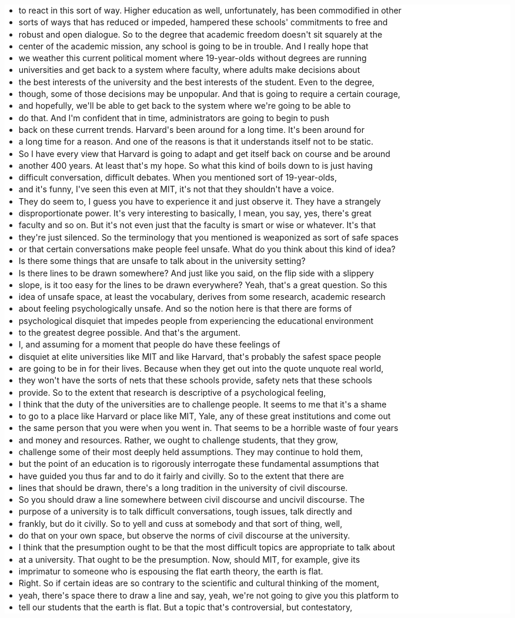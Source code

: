 *  to react in this sort of way. Higher education as well, unfortunately, has been commodified in other
*  sorts of ways that has reduced or impeded, hampered these schools' commitments to free and
*  robust and open dialogue. So to the degree that academic freedom doesn't sit squarely at the
*  center of the academic mission, any school is going to be in trouble. And I really hope that
*  we weather this current political moment where 19-year-olds without degrees are running
*  universities and get back to a system where faculty, where adults make decisions about
*  the best interests of the university and the best interests of the student. Even to the degree,
*  though, some of those decisions may be unpopular. And that is going to require a certain courage,
*  and hopefully, we'll be able to get back to the system where we're going to be able to
*  do that. And I'm confident that in time, administrators are going to begin to push
*  back on these current trends. Harvard's been around for a long time. It's been around for
*  a long time for a reason. And one of the reasons is that it understands itself not to be static.
*  So I have every view that Harvard is going to adapt and get itself back on course and be around
*  another 400 years. At least that's my hope. So what this kind of boils down to is just having
*  difficult conversation, difficult debates. When you mentioned sort of 19-year-olds,
*  and it's funny, I've seen this even at MIT, it's not that they shouldn't have a voice.
*  They do seem to, I guess you have to experience it and just observe it. They have a strangely
*  disproportionate power. It's very interesting to basically, I mean, you say, yes, there's great
*  faculty and so on. But it's not even just that the faculty is smart or wise or whatever. It's that
*  they're just silenced. So the terminology that you mentioned is weaponized as sort of safe spaces
*  or that certain conversations make people feel unsafe. What do you think about this kind of idea?
*  Is there some things that are unsafe to talk about in the university setting?
*  Is there lines to be drawn somewhere? And just like you said, on the flip side with a slippery
*  slope, is it too easy for the lines to be drawn everywhere? Yeah, that's a great question. So this
*  idea of unsafe space, at least the vocabulary, derives from some research, academic research
*  about feeling psychologically unsafe. And so the notion here is that there are forms of
*  psychological disquiet that impedes people from experiencing the educational environment
*  to the greatest degree possible. And that's the argument.
*  I, and assuming for a moment that people do have these feelings of
*  disquiet at elite universities like MIT and like Harvard, that's probably the safest space people
*  are going to be in for their lives. Because when they get out into the quote unquote real world,
*  they won't have the sorts of nets that these schools provide, safety nets that these schools
*  provide. So to the extent that research is descriptive of a psychological feeling,
*  I think that the duty of the universities are to challenge people. It seems to me that it's a shame
*  to go to a place like Harvard or place like MIT, Yale, any of these great institutions and come out
*  the same person that you were when you went in. That seems to be a horrible waste of four years
*  and money and resources. Rather, we ought to challenge students, that they grow,
*  challenge some of their most deeply held assumptions. They may continue to hold them,
*  but the point of an education is to rigorously interrogate these fundamental assumptions that
*  have guided you thus far and to do it fairly and civilly. So to the extent that there are
*  lines that should be drawn, there's a long tradition in the university of civil discourse.
*  So you should draw a line somewhere between civil discourse and uncivil discourse. The
*  purpose of a university is to talk difficult conversations, tough issues, talk directly and
*  frankly, but do it civilly. So to yell and cuss at somebody and that sort of thing, well,
*  do that on your own space, but observe the norms of civil discourse at the university.
*  I think that the presumption ought to be that the most difficult topics are appropriate to talk about
*  at a university. That ought to be the presumption. Now, should MIT, for example, give its
*  imprimatur to someone who is espousing the flat earth theory, the earth is flat.
*  Right. So if certain ideas are so contrary to the scientific and cultural thinking of the moment,
*  yeah, there's space there to draw a line and say, yeah, we're not going to give you this platform to
*  tell our students that the earth is flat. But a topic that's controversial, but contestatory,